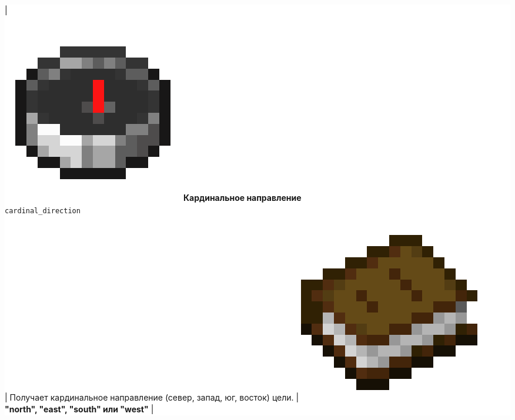 | <p><img src="../../../.gitbook/assets/compass.png" alt="" data-size="line"> <strong>Кардинальное направление</strong><br><code>cardinal_direction</code></p>                        | Получает кардинальное направление (север, запад, юг, восток) цели.            | [<img src="../../../.gitbook/assets/book.png" alt="" data-size="line">](text.md) **"north", "east", "south" или "west"**             |